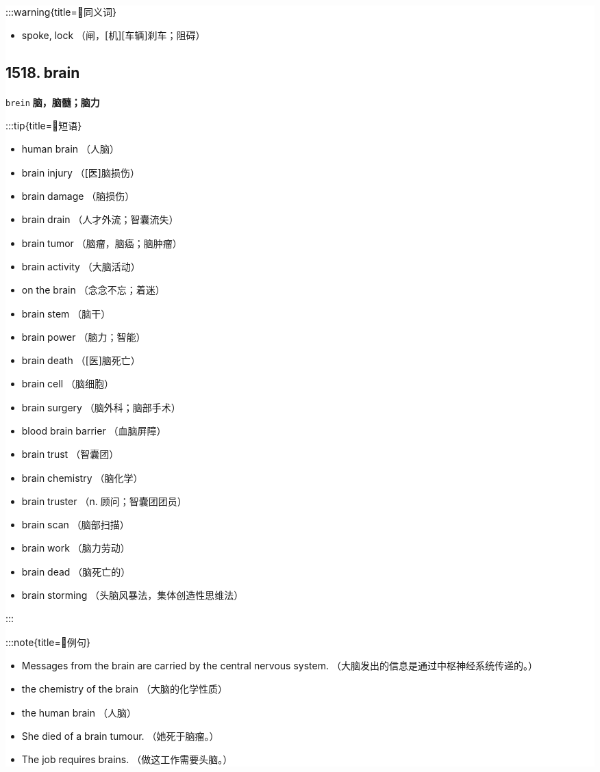 :::warning{title=🤔同义词}

- spoke, lock （闸，[机][车辆]刹车；阻碍）


## 1518. brain

`brein`  **脑，脑髓；脑力**

:::tip{title=🤩短语}

- human brain （人脑）

- brain injury （[医]脑损伤）

- brain damage （脑损伤）

- brain drain （人才外流；智囊流失）

- brain tumor （脑瘤，脑癌；脑肿瘤）

- brain activity （大脑活动）

- on the brain （念念不忘；着迷）

- brain stem （脑干）

- brain power （脑力；智能）

- brain death （[医]脑死亡）

- brain cell （脑细胞）

- brain surgery （脑外科；脑部手术）

- blood brain barrier （血脑屏障）

- brain trust （智囊团）

- brain chemistry （脑化学）

- brain truster （n. 顾问；智囊团团员）

- brain scan （脑部扫描）

- brain work （脑力劳动）

- brain dead （脑死亡的）

- brain storming （头脑风暴法，集体创造性思维法）

:::

:::note{title=🎤例句}

- Messages from the brain are carried by the central nervous system. （大脑发出的信息是通过中枢神经系统传递的。）

- the chemistry of the brain （大脑的化学性质）

- the human brain （人脑）

- She died of a brain tumour. （她死于脑瘤。）

- The job requires brains. （做这工作需要头脑。）
